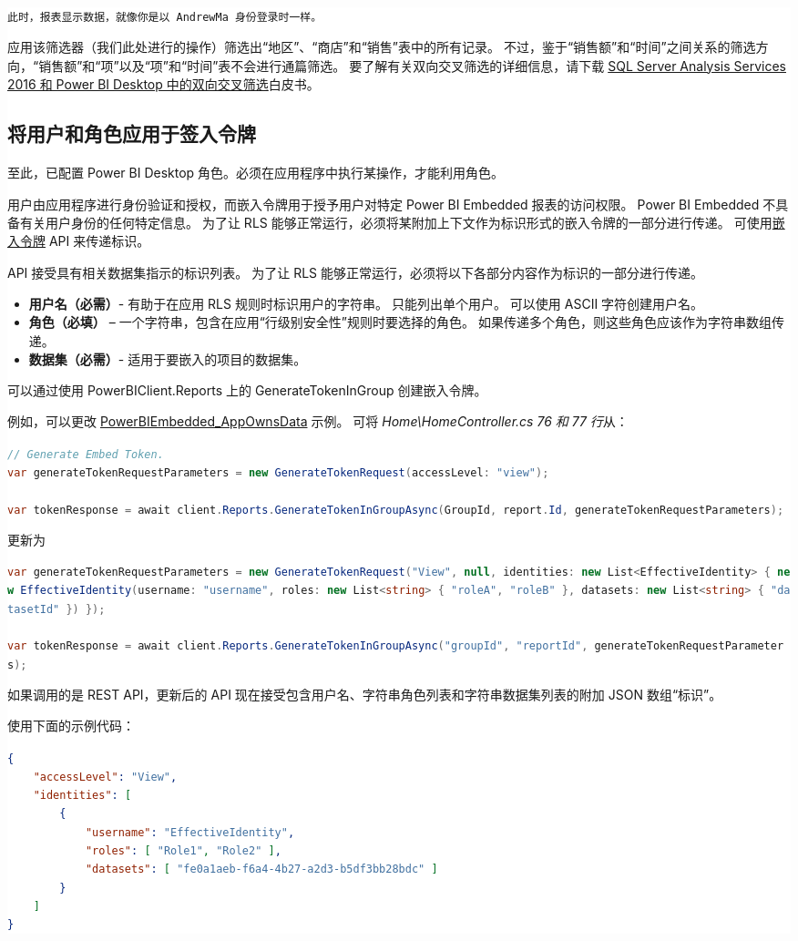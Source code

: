     此时，报表显示数据，就像你是以 AndrewMa 身份登录时一样。

应用该筛选器（我们此处进行的操作）筛选出“地区”、“商店”和“销售”表中的所有记录。 不过，鉴于“销售额”和“时间”之间关系的筛选方向，“销售额”和“项”以及“项”和“时间”表不会进行通篇筛选。 要了解有关双向交叉筛选的详细信息，请下载 [SQL Server Analysis Services 2016 和 Power BI Desktop 中的双向交叉筛选](http://download.microsoft.com/download/2/7/8/2782DF95-3E0D-40CD-BFC8-749A2882E109/Bidirectional%20cross-filtering%20in%20Analysis%20Services%202016%20and%20Power%20BI.docx)白皮书。

## <a name="applying-user-and-role-to-an-embed-token"></a>将用户和角色应用于签入令牌

至此，已配置 Power BI Desktop 角色。必须在应用程序中执行某操作，才能利用角色。

用户由应用程序进行身份验证和授权，而嵌入令牌用于授予用户对特定 Power BI Embedded 报表的访问权限。 Power BI Embedded 不具备有关用户身份的任何特定信息。 为了让 RLS 能够正常运行，必须将某附加上下文作为标识形式的嵌入令牌的一部分进行传递。 可使用[嵌入令牌](https://docs.microsoft.com/rest/api/power-bi/embedtoken) API 来传递标识。

API 接受具有相关数据集指示的标识列表。 为了让 RLS 能够正常运行，必须将以下各部分内容作为标识的一部分进行传递。

* **用户名（必需）**- 有助于在应用 RLS 规则时标识用户的字符串。 只能列出单个用户。 可以使用 ASCII 字符创建用户名。
* **角色（必填）** – 一个字符串，包含在应用“行级别安全性”规则时要选择的角色。 如果传递多个角色，则这些角色应该作为字符串数组传递。
* **数据集（必需）**- 适用于要嵌入的项目的数据集。

可以通过使用 PowerBIClient.Reports 上的 GenerateTokenInGroup 创建嵌入令牌。

例如，可以更改 [PowerBIEmbedded_AppOwnsData](https://github.com/Microsoft/PowerBI-Developer-Samples/tree/master/App%20Owns%20Data) 示例。 可将 *Home\HomeController.cs 76 和 77 行*从：

```csharp
// Generate Embed Token.
var generateTokenRequestParameters = new GenerateTokenRequest(accessLevel: "view");

var tokenResponse = await client.Reports.GenerateTokenInGroupAsync(GroupId, report.Id, generateTokenRequestParameters);
```

更新为

```csharp
var generateTokenRequestParameters = new GenerateTokenRequest("View", null, identities: new List<EffectiveIdentity> { new EffectiveIdentity(username: "username", roles: new List<string> { "roleA", "roleB" }, datasets: new List<string> { "datasetId" }) });

var tokenResponse = await client.Reports.GenerateTokenInGroupAsync("groupId", "reportId", generateTokenRequestParameters);
```

如果调用的是 REST API，更新后的 API 现在接受包含用户名、字符串角色列表和字符串数据集列表的附加 JSON 数组“标识”。 

使用下面的示例代码：

```json
{
    "accessLevel": "View",
    "identities": [
        {
            "username": "EffectiveIdentity",
            "roles": [ "Role1", "Role2" ],
            "datasets": [ "fe0a1aeb-f6a4-4b27-a2d3-b5df3bb28bdc" ]
        }
    ]
}
```

